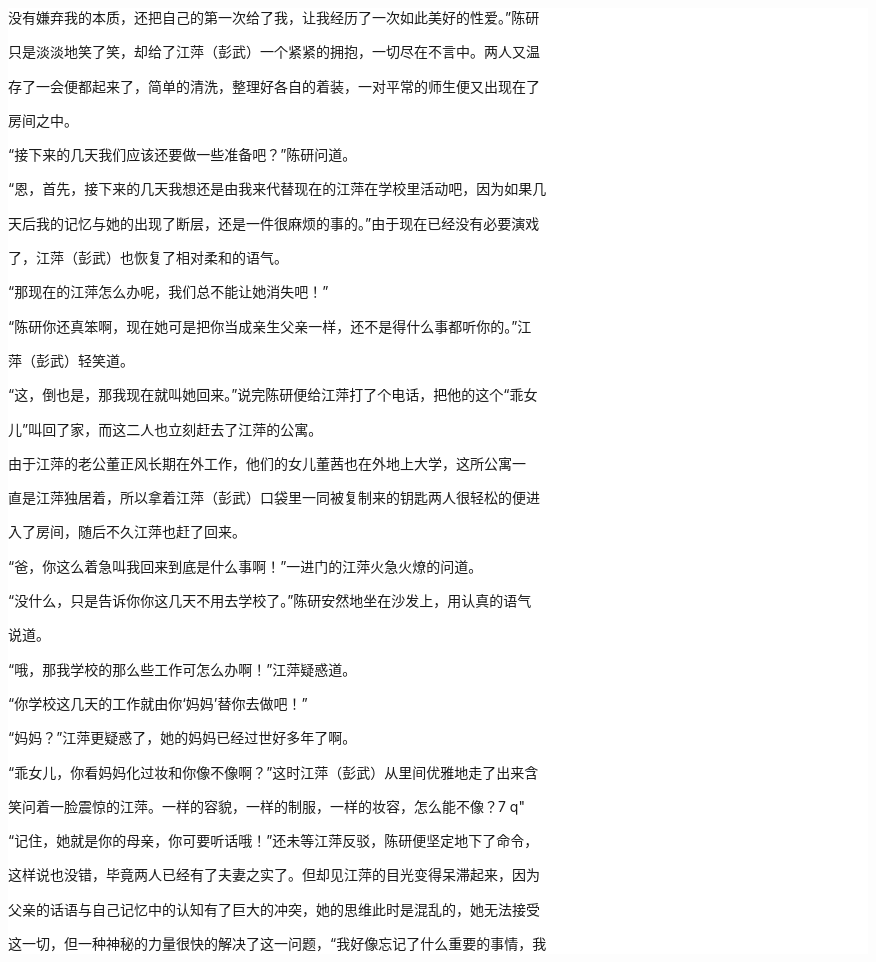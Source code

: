 没有嫌弃我的本质，还把自己的第一次给了我，让我经历了一次如此美好的性爱。”陈研

只是淡淡地笑了笑，却给了江萍（彭武）一个紧紧的拥抱，一切尽在不言中。两人又温

存了一会便都起来了，简单的清洗，整理好各自的着装，一对平常的师生便又出现在了

房间之中。

“接下来的几天我们应该还要做一些准备吧？”陈研问道。



“恩，首先，接下来的几天我想还是由我来代替现在的江萍在学校里活动吧，因为如果几

天后我的记忆与她的出现了断层，还是一件很麻烦的事的。”由于现在已经没有必要演戏

了，江萍（彭武）也恢复了相对柔和的语气。

“那现在的江萍怎么办呢，我们总不能让她消失吧！”



“陈研你还真笨啊，现在她可是把你当成亲生父亲一样，还不是得什么事都听你的。”江

萍（彭武）轻笑道。



“这，倒也是，那我现在就叫她回来。”说完陈研便给江萍打了个电话，把他的这个“乖女

儿”叫回了家，而这二人也立刻赶去了江萍的公寓。



由于江萍的老公董正风长期在外工作，他们的女儿董茜也在外地上大学，这所公寓一

直是江萍独居着，所以拿着江萍（彭武）口袋里一同被复制来的钥匙两人很轻松的便进

入了房间，随后不久江萍也赶了回来。

“爸，你这么着急叫我回来到底是什么事啊！”一进门的江萍火急火燎的问道。



“没什么，只是告诉你你这几天不用去学校了。”陈研安然地坐在沙发上，用认真的语气

说道。

“哦，那我学校的那么些工作可怎么办啊！”江萍疑惑道。

“你学校这几天的工作就由你‘妈妈’替你去做吧！”

“妈妈？”江萍更疑惑了，她的妈妈已经过世好多年了啊。



“乖女儿，你看妈妈化过妆和你像不像啊？”这时江萍（彭武）从里间优雅地走了出来含

笑问着一脸震惊的江萍。一样的容貌，一样的制服，一样的妆容，怎么能不像？7   q"



“记住，她就是你的母亲，你可要听话哦！”还未等江萍反驳，陈研便坚定地下了命令，

这样说也没错，毕竟两人已经有了夫妻之实了。但却见江萍的目光变得呆滞起来，因为

父亲的话语与自己记忆中的认知有了巨大的冲突，她的思维此时是混乱的，她无法接受

这一切，但一种神秘的力量很快的解决了这一问题，“我好像忘记了什么重要的事情，我
